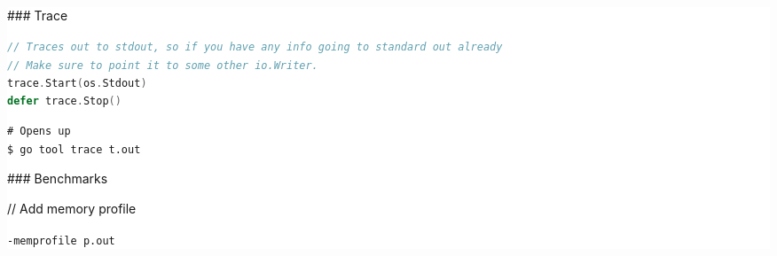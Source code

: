 
### Trace

```go
// Traces out to stdout, so if you have any info going to standard out already
// Make sure to point it to some other io.Writer.
trace.Start(os.Stdout)
defer trace.Stop()
```


```shell
# Opens up
$ go tool trace t.out
```


### Benchmarks

// Add memory profile
```shell
-memprofile p.out
```
